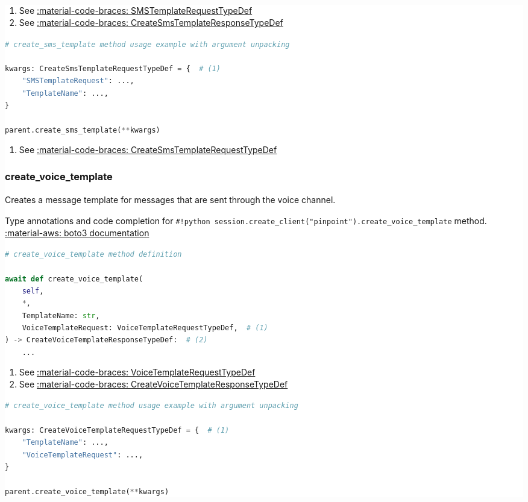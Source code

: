 1. See [:material-code-braces: SMSTemplateRequestTypeDef](./type_defs.md#smstemplaterequesttypedef) 
2. See [:material-code-braces: CreateSmsTemplateResponseTypeDef](./type_defs.md#createsmstemplateresponsetypedef) 


```python
# create_sms_template method usage example with argument unpacking

kwargs: CreateSmsTemplateRequestTypeDef = {  # (1)
    "SMSTemplateRequest": ...,
    "TemplateName": ...,
}

parent.create_sms_template(**kwargs)
```

1. See [:material-code-braces: CreateSmsTemplateRequestTypeDef](./type_defs.md#createsmstemplaterequesttypedef) 

### create\_voice\_template

Creates a message template for messages that are sent through the voice channel.

Type annotations and code completion for `#!python session.create_client("pinpoint").create_voice_template` method.
[:material-aws: boto3 documentation](https://boto3.amazonaws.com/v1/documentation/api/latest/reference/services/pinpoint/client/create_voice_template.html)

```python
# create_voice_template method definition

await def create_voice_template(
    self,
    *,
    TemplateName: str,
    VoiceTemplateRequest: VoiceTemplateRequestTypeDef,  # (1)
) -> CreateVoiceTemplateResponseTypeDef:  # (2)
    ...
```

1. See [:material-code-braces: VoiceTemplateRequestTypeDef](./type_defs.md#voicetemplaterequesttypedef) 
2. See [:material-code-braces: CreateVoiceTemplateResponseTypeDef](./type_defs.md#createvoicetemplateresponsetypedef) 


```python
# create_voice_template method usage example with argument unpacking

kwargs: CreateVoiceTemplateRequestTypeDef = {  # (1)
    "TemplateName": ...,
    "VoiceTemplateRequest": ...,
}

parent.create_voice_template(**kwargs)
```
